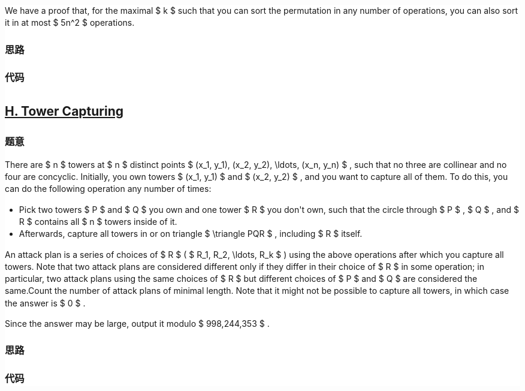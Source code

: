We have a proof that, for the maximal $ k $ such that you can sort the permutation in any number of operations, you can also sort it in at most $ 5n^2 $ operations.

### 思路



### 代码

``` cpp


```

## [H. Tower Capturing](https://codeforces.com/contest/1984/problem/H)

### 题意

There are $ n $ towers at $ n $ distinct points $ (x_1, y_1), (x_2, y_2), \ldots, (x_n, y_n) $ , such that no three are collinear and no four are concyclic. Initially, you own towers $ (x_1, y_1) $ and $ (x_2, y_2) $ , and you want to capture all of them. To do this, you can do the following operation any number of times:

- Pick two towers $ P $ and $ Q $ you own and one tower $ R $ you don't own, such that the circle through $ P $ , $ Q $ , and $ R $ contains all $ n $ towers inside of it.
- Afterwards, capture all towers in or on triangle $ \triangle PQR $ , including $ R $ itself.

 An attack plan is a series of choices of $ R $ ( $ R_1, R_2, \ldots, R_k $ ) using the above operations after which you capture all towers. Note that two attack plans are considered different only if they differ in their choice of $ R $ in some operation; in particular, two attack plans using the same choices of $ R $ but different choices of $ P $ and $ Q $ are considered the same.Count the number of attack plans of minimal length. Note that it might not be possible to capture all towers, in which case the answer is $ 0 $ .

Since the answer may be large, output it modulo $ 998\,244\,353 $ .

### 思路



### 代码

``` cpp


```

